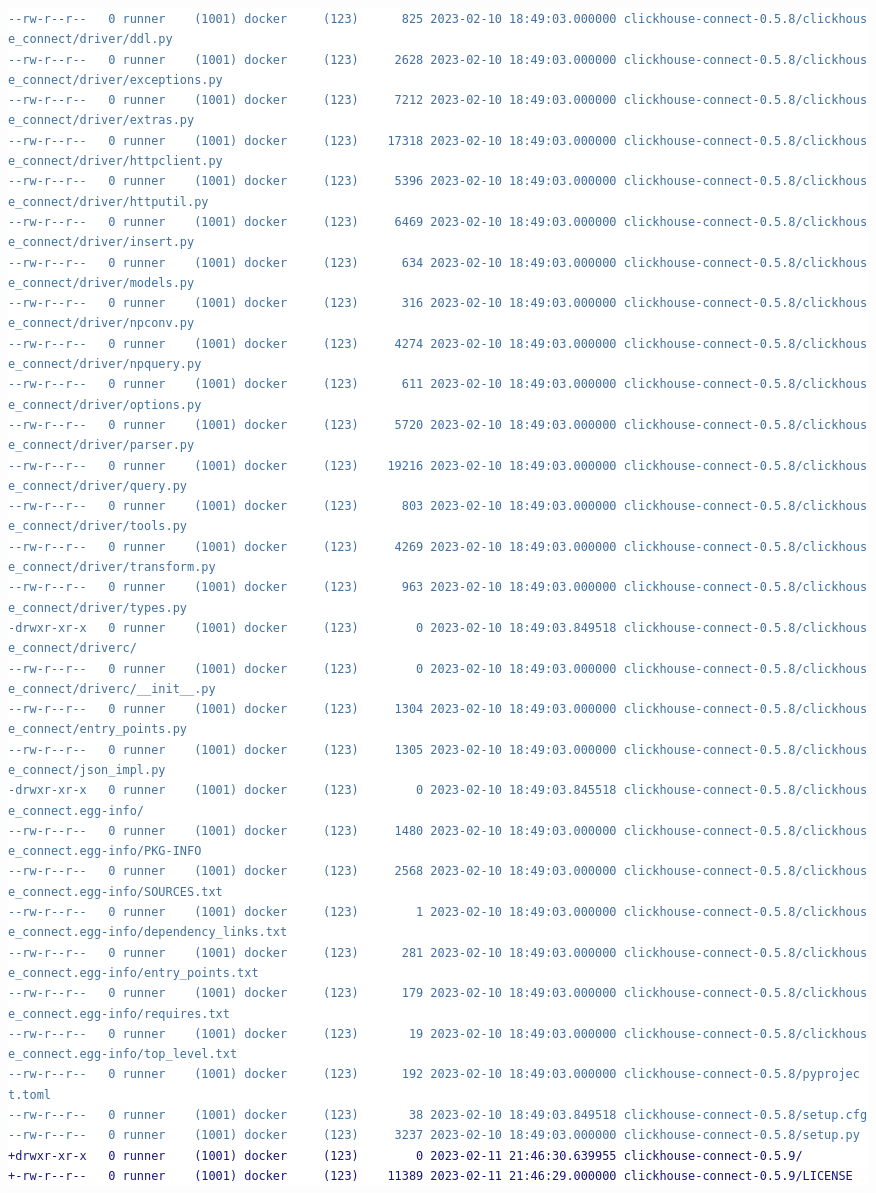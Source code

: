 ```diff
--rw-r--r--   0 runner    (1001) docker     (123)      825 2023-02-10 18:49:03.000000 clickhouse-connect-0.5.8/clickhouse_connect/driver/ddl.py
--rw-r--r--   0 runner    (1001) docker     (123)     2628 2023-02-10 18:49:03.000000 clickhouse-connect-0.5.8/clickhouse_connect/driver/exceptions.py
--rw-r--r--   0 runner    (1001) docker     (123)     7212 2023-02-10 18:49:03.000000 clickhouse-connect-0.5.8/clickhouse_connect/driver/extras.py
--rw-r--r--   0 runner    (1001) docker     (123)    17318 2023-02-10 18:49:03.000000 clickhouse-connect-0.5.8/clickhouse_connect/driver/httpclient.py
--rw-r--r--   0 runner    (1001) docker     (123)     5396 2023-02-10 18:49:03.000000 clickhouse-connect-0.5.8/clickhouse_connect/driver/httputil.py
--rw-r--r--   0 runner    (1001) docker     (123)     6469 2023-02-10 18:49:03.000000 clickhouse-connect-0.5.8/clickhouse_connect/driver/insert.py
--rw-r--r--   0 runner    (1001) docker     (123)      634 2023-02-10 18:49:03.000000 clickhouse-connect-0.5.8/clickhouse_connect/driver/models.py
--rw-r--r--   0 runner    (1001) docker     (123)      316 2023-02-10 18:49:03.000000 clickhouse-connect-0.5.8/clickhouse_connect/driver/npconv.py
--rw-r--r--   0 runner    (1001) docker     (123)     4274 2023-02-10 18:49:03.000000 clickhouse-connect-0.5.8/clickhouse_connect/driver/npquery.py
--rw-r--r--   0 runner    (1001) docker     (123)      611 2023-02-10 18:49:03.000000 clickhouse-connect-0.5.8/clickhouse_connect/driver/options.py
--rw-r--r--   0 runner    (1001) docker     (123)     5720 2023-02-10 18:49:03.000000 clickhouse-connect-0.5.8/clickhouse_connect/driver/parser.py
--rw-r--r--   0 runner    (1001) docker     (123)    19216 2023-02-10 18:49:03.000000 clickhouse-connect-0.5.8/clickhouse_connect/driver/query.py
--rw-r--r--   0 runner    (1001) docker     (123)      803 2023-02-10 18:49:03.000000 clickhouse-connect-0.5.8/clickhouse_connect/driver/tools.py
--rw-r--r--   0 runner    (1001) docker     (123)     4269 2023-02-10 18:49:03.000000 clickhouse-connect-0.5.8/clickhouse_connect/driver/transform.py
--rw-r--r--   0 runner    (1001) docker     (123)      963 2023-02-10 18:49:03.000000 clickhouse-connect-0.5.8/clickhouse_connect/driver/types.py
-drwxr-xr-x   0 runner    (1001) docker     (123)        0 2023-02-10 18:49:03.849518 clickhouse-connect-0.5.8/clickhouse_connect/driverc/
--rw-r--r--   0 runner    (1001) docker     (123)        0 2023-02-10 18:49:03.000000 clickhouse-connect-0.5.8/clickhouse_connect/driverc/__init__.py
--rw-r--r--   0 runner    (1001) docker     (123)     1304 2023-02-10 18:49:03.000000 clickhouse-connect-0.5.8/clickhouse_connect/entry_points.py
--rw-r--r--   0 runner    (1001) docker     (123)     1305 2023-02-10 18:49:03.000000 clickhouse-connect-0.5.8/clickhouse_connect/json_impl.py
-drwxr-xr-x   0 runner    (1001) docker     (123)        0 2023-02-10 18:49:03.845518 clickhouse-connect-0.5.8/clickhouse_connect.egg-info/
--rw-r--r--   0 runner    (1001) docker     (123)     1480 2023-02-10 18:49:03.000000 clickhouse-connect-0.5.8/clickhouse_connect.egg-info/PKG-INFO
--rw-r--r--   0 runner    (1001) docker     (123)     2568 2023-02-10 18:49:03.000000 clickhouse-connect-0.5.8/clickhouse_connect.egg-info/SOURCES.txt
--rw-r--r--   0 runner    (1001) docker     (123)        1 2023-02-10 18:49:03.000000 clickhouse-connect-0.5.8/clickhouse_connect.egg-info/dependency_links.txt
--rw-r--r--   0 runner    (1001) docker     (123)      281 2023-02-10 18:49:03.000000 clickhouse-connect-0.5.8/clickhouse_connect.egg-info/entry_points.txt
--rw-r--r--   0 runner    (1001) docker     (123)      179 2023-02-10 18:49:03.000000 clickhouse-connect-0.5.8/clickhouse_connect.egg-info/requires.txt
--rw-r--r--   0 runner    (1001) docker     (123)       19 2023-02-10 18:49:03.000000 clickhouse-connect-0.5.8/clickhouse_connect.egg-info/top_level.txt
--rw-r--r--   0 runner    (1001) docker     (123)      192 2023-02-10 18:49:03.000000 clickhouse-connect-0.5.8/pyproject.toml
--rw-r--r--   0 runner    (1001) docker     (123)       38 2023-02-10 18:49:03.849518 clickhouse-connect-0.5.8/setup.cfg
--rw-r--r--   0 runner    (1001) docker     (123)     3237 2023-02-10 18:49:03.000000 clickhouse-connect-0.5.8/setup.py
+drwxr-xr-x   0 runner    (1001) docker     (123)        0 2023-02-11 21:46:30.639955 clickhouse-connect-0.5.9/
+-rw-r--r--   0 runner    (1001) docker     (123)    11389 2023-02-11 21:46:29.000000 clickhouse-connect-0.5.9/LICENSE
```